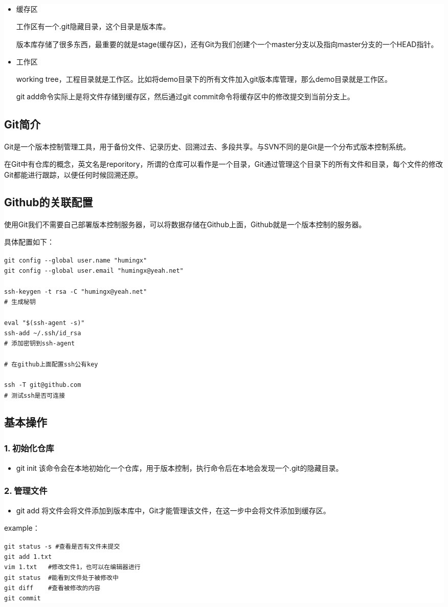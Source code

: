 - 缓存区

  工作区有一个.git隐藏目录，这个目录是版本库。

  版本库存储了很多东西，最重要的就是stage(缓存区)，还有Git为我们创建个一个master分支以及指向master分支的一个HEAD指针。

- 工作区

  working tree，工程目录就是工作区。比如将demo目录下的所有文件加入git版本库管理，那么demo目录就是工作区。

  git add命令实际上是将文件存储到缓存区，然后通过git commit命令将缓存区中的修改提交到当前分支上。





## Git简介

Git是一个版本控制管理工具，用于备份文件、记录历史、回溯过去、多段共享。与SVN不同的是Git是一个分布式版本控制系统。

在Git中有仓库的概念，英文名是reporitory，所谓的仓库可以看作是一个目录，Git通过管理这个目录下的所有文件和目录，每个文件的修改Git都能进行跟踪，以便任何时候回溯还原。



## Github的关联配置
使用Git我们不需要自己部署版本控制服务器，可以将数据存储在Github上面，Github就是一个版本控制的服务器。

具体配置如下：
```
git config --global user.name "humingx"
git config --global user.email "humingx@yeah.net"

ssh-keygen -t rsa -C "humingx@yeah.net"
# 生成秘钥

eval "$(ssh-agent -s)"
ssh-add ~/.ssh/id_rsa
# 添加密钥到ssh-agent

# 在github上面配置ssh公有key

ssh -T git@github.com
# 测试ssh是否可连接
```

## 基本操作

### 1. 初始化仓库
- git init
该命令会在本地初始化一个仓库，用于版本控制，执行命令后在本地会发现一个.git的隐藏目录。

### 2. 管理文件
- git add
将文件会将文件添加到版本库中，Git才能管理该文件，在这一步中会将文件添加到缓存区。

example：
```
git status -s #查看是否有文件未提交
git add 1.txt
vim 1.txt 	#修改文件1，也可以在编辑器进行
git status 	#能看到文件处于被修改中
git diff 	#查看被修改的内容
git commit
```
